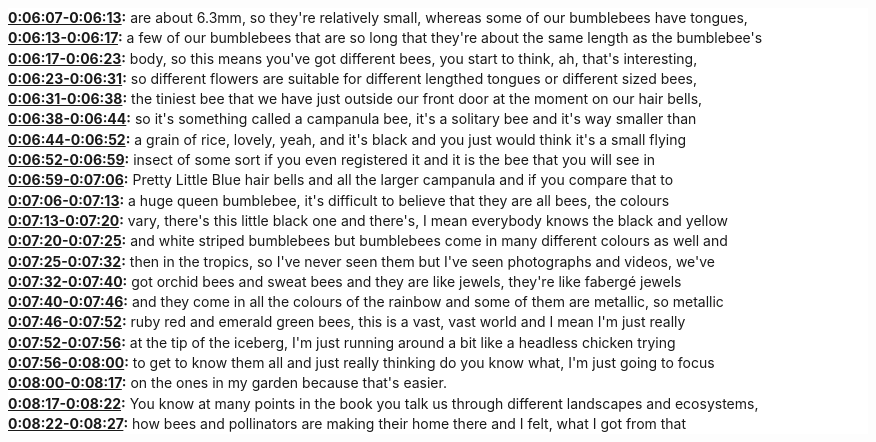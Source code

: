 **[0:06:07-0:06:13](https://soundcloud.com/farmerama-radio/brigit-strawbridge-howard-dancing-with-bees#t=0:06:07):**  are about 6.3mm, so they're relatively small, whereas some of our bumblebees have tongues,  
**[0:06:13-0:06:17](https://soundcloud.com/farmerama-radio/brigit-strawbridge-howard-dancing-with-bees#t=0:06:13):**  a few of our bumblebees that are so long that they're about the same length as the bumblebee's  
**[0:06:17-0:06:23](https://soundcloud.com/farmerama-radio/brigit-strawbridge-howard-dancing-with-bees#t=0:06:17):**  body, so this means you've got different bees, you start to think, ah, that's interesting,  
**[0:06:23-0:06:31](https://soundcloud.com/farmerama-radio/brigit-strawbridge-howard-dancing-with-bees#t=0:06:23):**  so different flowers are suitable for different lengthed tongues or different sized bees,  
**[0:06:31-0:06:38](https://soundcloud.com/farmerama-radio/brigit-strawbridge-howard-dancing-with-bees#t=0:06:31):**  the tiniest bee that we have just outside our front door at the moment on our hair bells,  
**[0:06:38-0:06:44](https://soundcloud.com/farmerama-radio/brigit-strawbridge-howard-dancing-with-bees#t=0:06:38):**  so it's something called a campanula bee, it's a solitary bee and it's way smaller than  
**[0:06:44-0:06:52](https://soundcloud.com/farmerama-radio/brigit-strawbridge-howard-dancing-with-bees#t=0:06:44):**  a grain of rice, lovely, yeah, and it's black and you just would think it's a small flying  
**[0:06:52-0:06:59](https://soundcloud.com/farmerama-radio/brigit-strawbridge-howard-dancing-with-bees#t=0:06:52):**  insect of some sort if you even registered it and it is the bee that you will see in  
**[0:06:59-0:07:06](https://soundcloud.com/farmerama-radio/brigit-strawbridge-howard-dancing-with-bees#t=0:06:59):**  Pretty Little Blue hair bells and all the larger campanula and if you compare that to  
**[0:07:06-0:07:13](https://soundcloud.com/farmerama-radio/brigit-strawbridge-howard-dancing-with-bees#t=0:07:06):**  a huge queen bumblebee, it's difficult to believe that they are all bees, the colours  
**[0:07:13-0:07:20](https://soundcloud.com/farmerama-radio/brigit-strawbridge-howard-dancing-with-bees#t=0:07:13):**  vary, there's this little black one and there's, I mean everybody knows the black and yellow  
**[0:07:20-0:07:25](https://soundcloud.com/farmerama-radio/brigit-strawbridge-howard-dancing-with-bees#t=0:07:20):**  and white striped bumblebees but bumblebees come in many different colours as well and  
**[0:07:25-0:07:32](https://soundcloud.com/farmerama-radio/brigit-strawbridge-howard-dancing-with-bees#t=0:07:25):**  then in the tropics, so I've never seen them but I've seen photographs and videos, we've  
**[0:07:32-0:07:40](https://soundcloud.com/farmerama-radio/brigit-strawbridge-howard-dancing-with-bees#t=0:07:32):**  got orchid bees and sweat bees and they are like jewels, they're like fabergé jewels  
**[0:07:40-0:07:46](https://soundcloud.com/farmerama-radio/brigit-strawbridge-howard-dancing-with-bees#t=0:07:40):**  and they come in all the colours of the rainbow and some of them are metallic, so metallic  
**[0:07:46-0:07:52](https://soundcloud.com/farmerama-radio/brigit-strawbridge-howard-dancing-with-bees#t=0:07:46):**  ruby red and emerald green bees, this is a vast, vast world and I mean I'm just really  
**[0:07:52-0:07:56](https://soundcloud.com/farmerama-radio/brigit-strawbridge-howard-dancing-with-bees#t=0:07:52):**  at the tip of the iceberg, I'm just running around a bit like a headless chicken trying  
**[0:07:56-0:08:00](https://soundcloud.com/farmerama-radio/brigit-strawbridge-howard-dancing-with-bees#t=0:07:56):**  to get to know them all and just really thinking do you know what, I'm just going to focus  
**[0:08:00-0:08:17](https://soundcloud.com/farmerama-radio/brigit-strawbridge-howard-dancing-with-bees#t=0:08:00):**  on the ones in my garden because that's easier.  
**[0:08:17-0:08:22](https://soundcloud.com/farmerama-radio/brigit-strawbridge-howard-dancing-with-bees#t=0:08:17):**  You know at many points in the book you talk us through different landscapes and ecosystems,  
**[0:08:22-0:08:27](https://soundcloud.com/farmerama-radio/brigit-strawbridge-howard-dancing-with-bees#t=0:08:22):**  how bees and pollinators are making their home there and I felt, what I got from that  